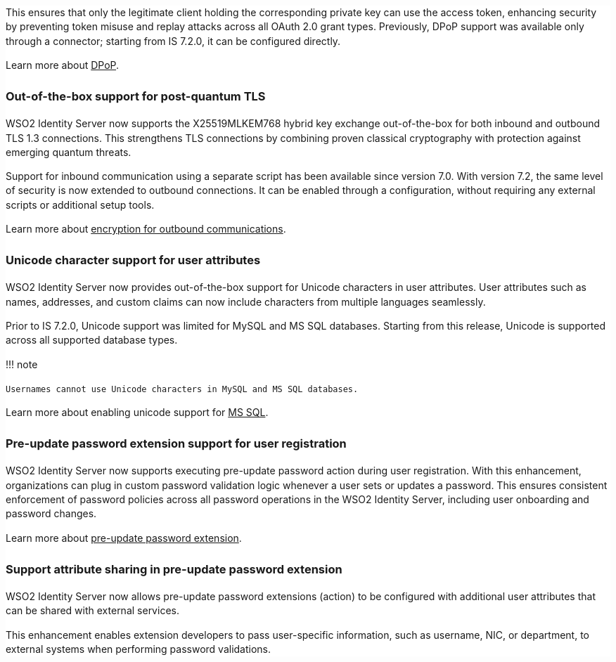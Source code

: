 This ensures that only the legitimate client holding the corresponding private key can use the access token, enhancing security by preventing token misuse and replay attacks across all OAuth 2.0 grant types. Previously, DPoP support was available only through a connector; starting from IS 7.2.0, it can be configured directly.

Learn more about [DPoP]({{base_path}}/references/token-binding/dpop/).

### Out-of-the-box support for post-quantum TLS

WSO2 Identity Server now supports the X25519MLKEM768 hybrid key exchange out-of-the-box for both inbound and outbound TLS 1.3 connections. This strengthens TLS connections by combining proven classical cryptography with protection against emerging quantum threats.

Support for inbound communication using a separate script has been available since version 7.0. With version 7.2, the same level of security is now extended to outbound connections. It can be enabled through a configuration, without requiring any external scripts or additional setup tools.

Learn more about [encryption for outbound communications]({{base_path}}/deploy/security/configure-post-quantum-tls/post-quantum-outbound/).

### Unicode character support for user attributes

WSO2 Identity Server now provides out-of-the-box support for Unicode characters in user attributes. User attributes such as names, addresses, and custom claims can now include characters from multiple languages seamlessly.

Prior to IS 7.2.0, Unicode support was limited for MySQL and MS SQL databases. Starting from this release, Unicode is supported across all supported database types.

!!! note

    Usernames cannot use Unicode characters in MySQL and MS SQL databases.

Learn more about enabling unicode support for [MS SQL]({{base_path}}/deploy/configure/databases/carbon-database/change-to-mssql/).

### Pre-update password extension support for user registration

WSO2 Identity Server now supports executing pre-update password action during user registration. With this enhancement, organizations can plug in custom password validation logic whenever a user sets or updates a password. This ensures consistent enforcement of password policies across all password operations in the WSO2 Identity Server, including user onboarding and password changes.

Learn more about [pre-update password extension]({{base_path}}/guides/service-extensions/pre-flow-extensions/pre-update-password-action/#pre-update-password-action).

### Support attribute sharing in pre-update password extension

WSO2 Identity Server now allows pre-update password extensions (action) to be configured with additional user attributes that can be shared with external services.

This enhancement enables extension developers to pass user-specific information, such as username, NIC, or department, to external systems when performing password validations.
